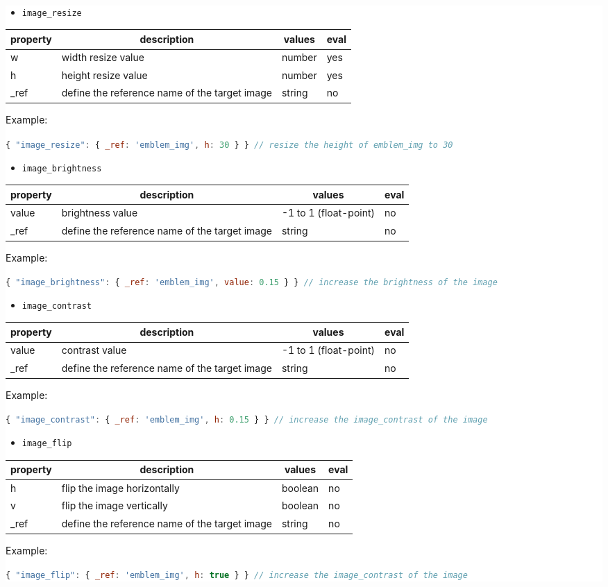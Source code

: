 - `image_resize`

| property | description                                   | values | eval |
| -------- | --------------------------------------------- | ------ | ---- |
| w        | width resize value                            | number | yes  |
| h        | height resize value                           | number | yes  |
| \_ref    | define the reference name of the target image | string | no   |

Example:

```js
{ "image_resize": { _ref: 'emblem_img', h: 30 } } // resize the height of emblem_img to 30
```

- `image_brightness`

| property | description                                   | values                | eval |
| -------- | --------------------------------------------- | --------------------- | ---- |
| value    | brightness value                              | -1 to 1 (float-point) | no   |
| \_ref    | define the reference name of the target image | string                | no   |

Example:

```js
{ "image_brightness": { _ref: 'emblem_img', value: 0.15 } } // increase the brightness of the image
```

- `image_contrast`

| property | description                                   | values                | eval |
| -------- | --------------------------------------------- | --------------------- | ---- |
| value    | contrast value                                | -1 to 1 (float-point) | no   |
| \_ref    | define the reference name of the target image | string                | no   |

Example:

```js
{ "image_contrast": { _ref: 'emblem_img', h: 0.15 } } // increase the image_contrast of the image
```

- `image_flip`

| property | description                                   | values  | eval |
| -------- | --------------------------------------------- | ------- | ---- |
| h        | flip the image horizontally                   | boolean | no   |
| v        | flip the image vertically                     | boolean | no   |
| \_ref    | define the reference name of the target image | string  | no   |

Example:

```js
{ "image_flip": { _ref: 'emblem_img', h: true } } // increase the image_contrast of the image
```
